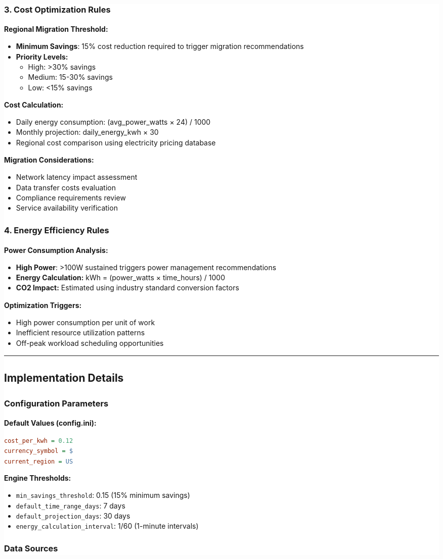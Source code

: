 ### 3. Cost Optimization Rules

**Regional Migration Threshold:**
- **Minimum Savings**: 15% cost reduction required to trigger migration recommendations
- **Priority Levels:**
  - High: >30% savings
  - Medium: 15-30% savings
  - Low: <15% savings

**Cost Calculation:**
- Daily energy consumption: (avg_power_watts × 24) / 1000
- Monthly projection: daily_energy_kwh × 30
- Regional cost comparison using electricity pricing database

**Migration Considerations:**
- Network latency impact assessment
- Data transfer costs evaluation
- Compliance requirements review
- Service availability verification

### 4. Energy Efficiency Rules

**Power Consumption Analysis:**
- **High Power**: >100W sustained triggers power management recommendations
- **Energy Calculation:** kWh = (power_watts × time_hours) / 1000
- **CO2 Impact:** Estimated using industry standard conversion factors

**Optimization Triggers:**
- High power consumption per unit of work
- Inefficient resource utilization patterns
- Off-peak workload scheduling opportunities

---

## Implementation Details

### Configuration Parameters

**Default Values (config.ini):**
```ini
cost_per_kwh = 0.12
currency_symbol = $
current_region = US
```

**Engine Thresholds:**
- `min_savings_threshold`: 0.15 (15% minimum savings)
- `default_time_range_days`: 7 days
- `default_projection_days`: 30 days
- `energy_calculation_interval`: 1/60 (1-minute intervals)

### Data Sources
